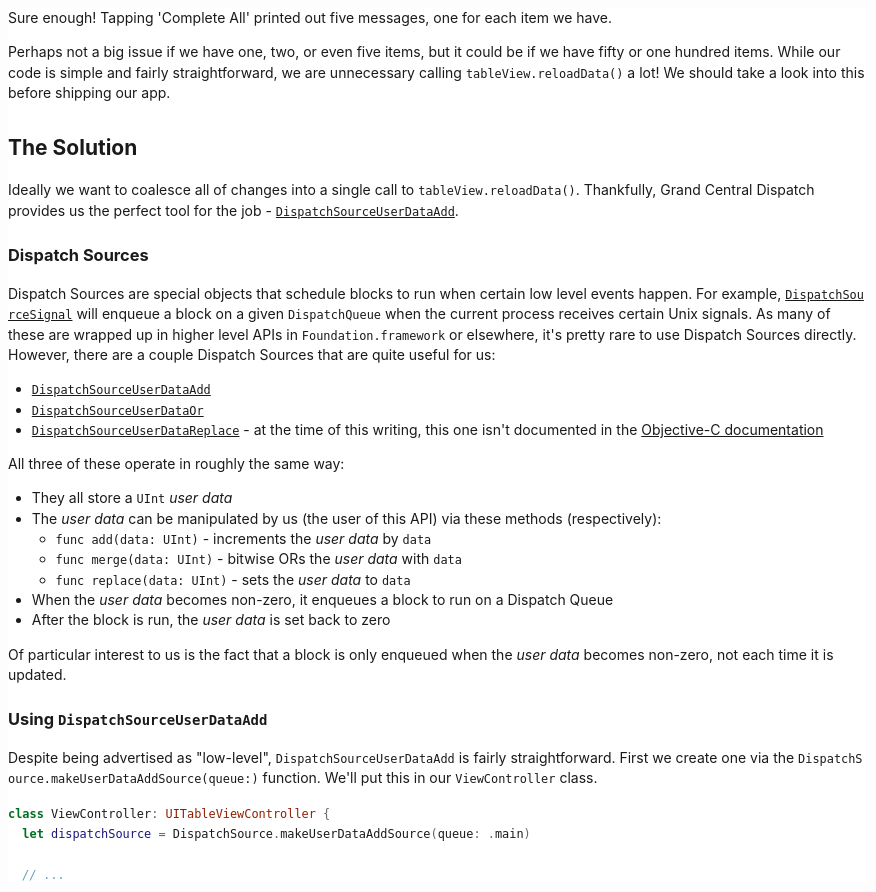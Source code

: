 Sure enough!  Tapping 'Complete All' printed out five messages, one for each item we have.

Perhaps not a big issue if we have one, two, or even five items, but it could be if we have fifty or one hundred items.  While our code is simple and fairly straightforward, we are unnecessary calling `tableView.reloadData()` a lot!  We should take a look into this before shipping our app.

## The Solution

Ideally we want to coalesce all of changes into a single call to `tableView.reloadData()`.  Thankfully, Grand Central Dispatch provides us the perfect tool for the job - [`DispatchSourceUserDataAdd`](https://developer.apple.com/documentation/dispatch/dispatchsourceuserdataadd).

### Dispatch Sources

Dispatch Sources are special objects that schedule blocks to run when certain low level events happen.  For example, [`DispatchSourceSignal`](https://developer.apple.com/documentation/dispatch/dispatchsourcesignal) will enqueue a block on a given `DispatchQueue` when the current process receives certain Unix signals.  As many of these are wrapped up in higher level APIs in `Foundation.framework` or elsewhere, it's pretty rare to use Dispatch Sources directly.  However, there are a couple Dispatch Sources that are quite useful for us:

- [`DispatchSourceUserDataAdd`](https://developer.apple.com/documentation/dispatch/dispatchsourceuserdataadd)
- [`DispatchSourceUserDataOr`](https://developer.apple.com/documentation/dispatch/dispatchsourceuserdataor)
- [`DispatchSourceUserDataReplace`](https://developer.apple.com/documentation/dispatch/dispatchsourceuserdatareplace) - at the time of this writing, this one isn't documented in the [Objective-C documentation](https://developer.apple.com/documentation/dispatch/dispatch_source_type_constants?language=objc)

All three of these operate in roughly the same way:

- They all store a `UInt` *user data*
- The *user data* can be manipulated by us (the user of this API) via these methods (respectively):
    - `func add(data: UInt)` - increments the *user data* by `data`
    - `func merge(data: UInt)` - bitwise ORs the *user data* with `data`
    - `func replace(data: UInt)` - sets the *user data* to `data`
- When the *user data* becomes non-zero, it enqueues a block to run on a Dispatch Queue
- After the block is run, the *user data* is set back to zero

Of particular interest to us is the fact that a block is only enqueued when the *user data* becomes non-zero, not each time it is updated. 

### Using `DispatchSourceUserDataAdd`

Despite being advertised as "low-level", `DispatchSourceUserDataAdd` is fairly straightforward.  First we create one via the `DispatchSource.makeUserDataAddSource(queue:)` function.  We'll put this in our `ViewController` class.

```swift
class ViewController: UITableViewController {
  let dispatchSource = DispatchSource.makeUserDataAddSource(queue: .main)
   
  // ...
```
